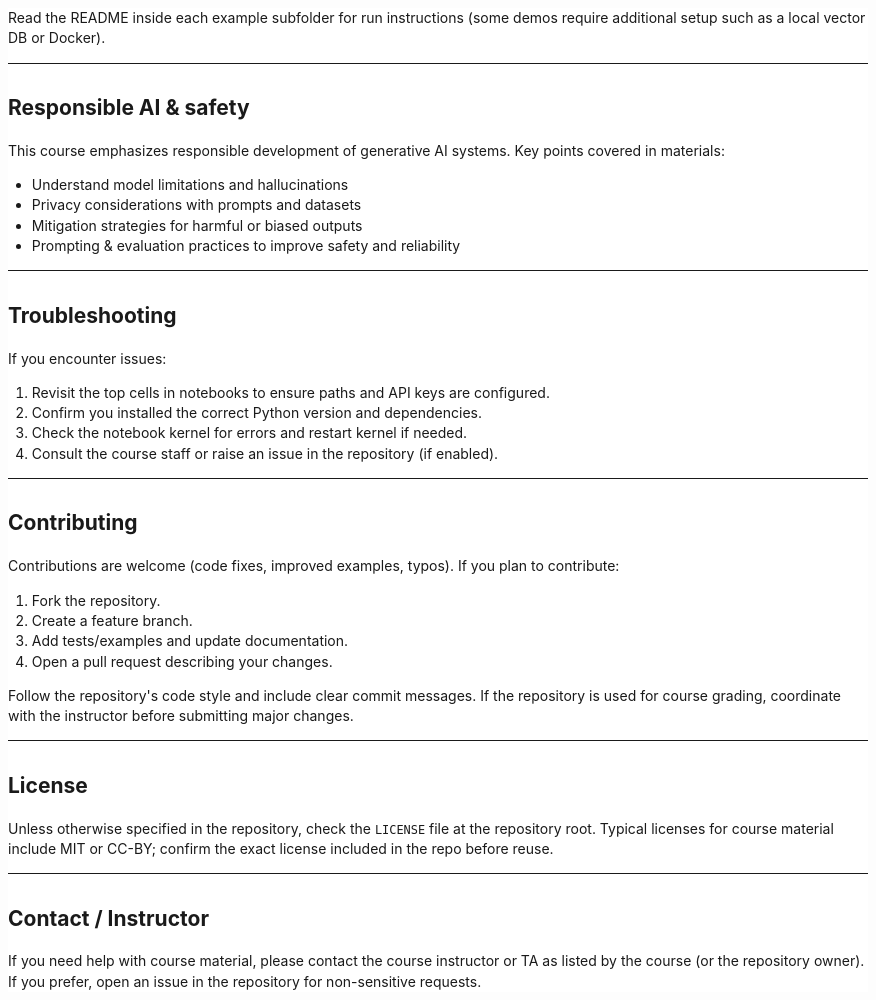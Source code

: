 Read the README inside each example subfolder for run instructions (some demos require additional setup such as a local vector DB or Docker).

---

## Responsible AI & safety

This course emphasizes responsible development of generative AI systems. Key points covered in materials:

* Understand model limitations and hallucinations
* Privacy considerations with prompts and datasets
* Mitigation strategies for harmful or biased outputs
* Prompting & evaluation practices to improve safety and reliability

---

## Troubleshooting

If you encounter issues:

1. Revisit the top cells in notebooks to ensure paths and API keys are configured.
2. Confirm you installed the correct Python version and dependencies.
3. Check the notebook kernel for errors and restart kernel if needed.
4. Consult the course staff or raise an issue in the repository (if enabled).

---

## Contributing

Contributions are welcome (code fixes, improved examples, typos). If you plan to contribute:

1. Fork the repository.
2. Create a feature branch.
3. Add tests/examples and update documentation.
4. Open a pull request describing your changes.

Follow the repository's code style and include clear commit messages. If the repository is used for course grading, coordinate with the instructor before submitting major changes.

---

## License

Unless otherwise specified in the repository, check the `LICENSE` file at the repository root. Typical licenses for course material include MIT or CC-BY; confirm the exact license included in the repo before reuse.

---

## Contact / Instructor

If you need help with course material, please contact the course instructor or TA as listed by the course (or the repository owner). If you prefer, open an issue in the repository for non-sensitive requests.

